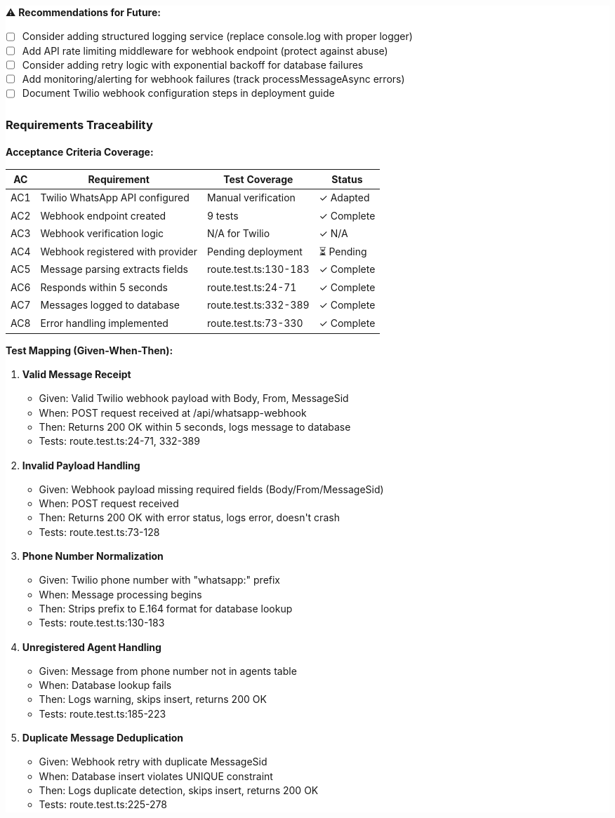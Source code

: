 ⚠️ **Recommendations for Future:**
- [ ] Consider adding structured logging service (replace console.log with proper logger)
- [ ] Add API rate limiting middleware for webhook endpoint (protect against abuse)
- [ ] Consider adding retry logic with exponential backoff for database failures
- [ ] Add monitoring/alerting for webhook failures (track processMessageAsync errors)
- [ ] Document Twilio webhook configuration steps in deployment guide

### Requirements Traceability

**Acceptance Criteria Coverage:**

| AC | Requirement | Test Coverage | Status |
|----|-------------|---------------|--------|
| AC1 | Twilio WhatsApp API configured | Manual verification | ✓ Adapted |
| AC2 | Webhook endpoint created | 9 tests | ✓ Complete |
| AC3 | Webhook verification logic | N/A for Twilio | ✓ N/A |
| AC4 | Webhook registered with provider | Pending deployment | ⏳ Pending |
| AC5 | Message parsing extracts fields | route.test.ts:130-183 | ✓ Complete |
| AC6 | Responds within 5 seconds | route.test.ts:24-71 | ✓ Complete |
| AC7 | Messages logged to database | route.test.ts:332-389 | ✓ Complete |
| AC8 | Error handling implemented | route.test.ts:73-330 | ✓ Complete |

**Test Mapping (Given-When-Then):**

1. **Valid Message Receipt**
   - Given: Valid Twilio webhook payload with Body, From, MessageSid
   - When: POST request received at /api/whatsapp-webhook
   - Then: Returns 200 OK within 5 seconds, logs message to database
   - Tests: route.test.ts:24-71, 332-389

2. **Invalid Payload Handling**
   - Given: Webhook payload missing required fields (Body/From/MessageSid)
   - When: POST request received
   - Then: Returns 200 OK with error status, logs error, doesn't crash
   - Tests: route.test.ts:73-128

3. **Phone Number Normalization**
   - Given: Twilio phone number with "whatsapp:" prefix
   - When: Message processing begins
   - Then: Strips prefix to E.164 format for database lookup
   - Tests: route.test.ts:130-183

4. **Unregistered Agent Handling**
   - Given: Message from phone number not in agents table
   - When: Database lookup fails
   - Then: Logs warning, skips insert, returns 200 OK
   - Tests: route.test.ts:185-223

5. **Duplicate Message Deduplication**
   - Given: Webhook retry with duplicate MessageSid
   - When: Database insert violates UNIQUE constraint
   - Then: Logs duplicate detection, skips insert, returns 200 OK
   - Tests: route.test.ts:225-278
